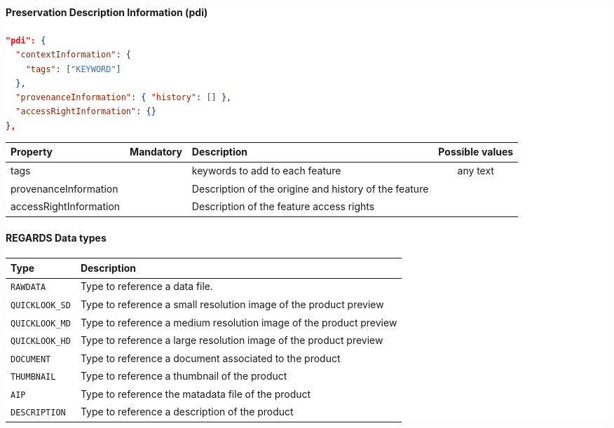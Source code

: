 
#### Preservation Description Information (pdi)

```json
"pdi": {
  "contextInformation": {
    "tags": ["KEYWORD"]
  },
  "provenanceInformation": { "history": [] },
  "accessRightInformation": {}
},
```

| Property | Mandatory    | Description | Possible values |
| :-------- | :---------: | :----------- | :---------------: |
| tags |  | keywords to add to each feature | any text |
| provenanceInformation |  | Description of the origine and history of the feature |
| accessRightInformation |  | Description of the feature access rights |


#### REGARDS Data types

| Type | Description |
| :---- | :----------- |
| `RAWDATA` | Type to reference a data file. |
| `QUICKLOOK_SD` | Type to reference a small resolution image of the product preview |
| `QUICKLOOK_MD`| Type to reference a medium resolution image of the product preview |
| `QUICKLOOK_HD`| Type to reference a large resolution image of the product preview |
| `DOCUMENT` | Type to reference a document associated to the product |
| `THUMBNAIL` | Type to reference a thumbnail of the product |
| `AIP`| Type to reference the matadata file of the product |
| `DESCRIPTION` | Type to reference a description of the product |

